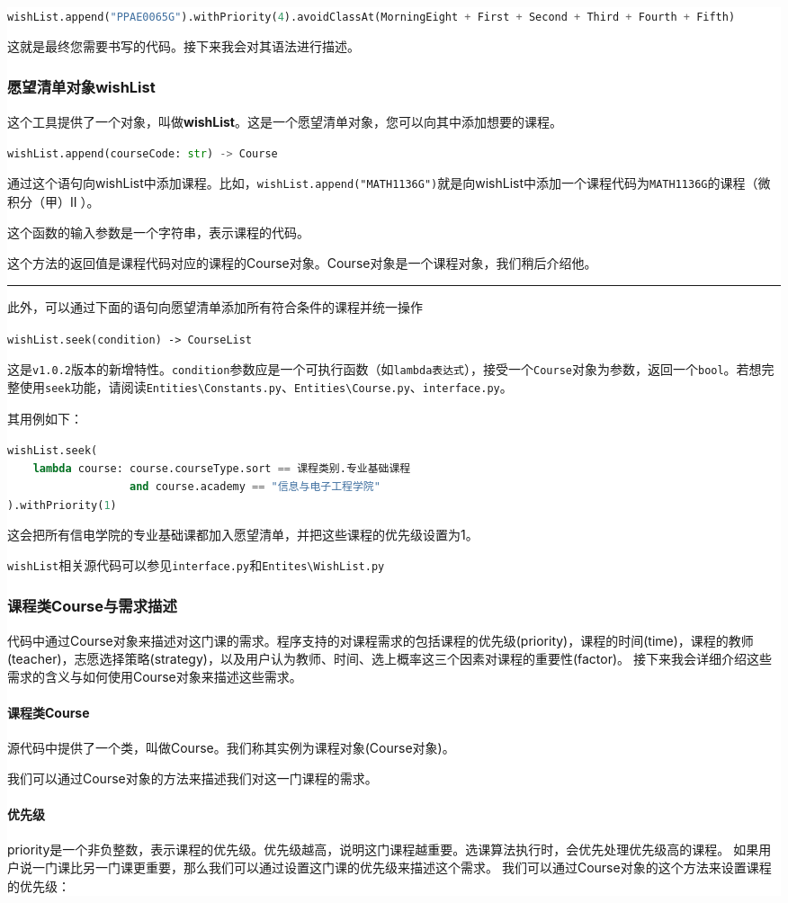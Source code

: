 ```python
wishList.append("PPAE0065G").withPriority(4).avoidClassAt(MorningEight + First + Second + Third + Fourth + Fifth)
```

这就是最终您需要书写的代码。接下来我会对其语法进行描述。

### 愿望清单对象wishList

这个工具提供了一个对象，叫做**wishList**。这是一个愿望清单对象，您可以向其中添加想要的课程。

```python
wishList.append(courseCode: str) -> Course
```
通过这个语句向wishList中添加课程。比如，`wishList.append("MATH1136G")`就是向wishList中添加一个课程代码为`MATH1136G`的课程（微积分（甲）II ）。

这个函数的输入参数是一个字符串，表示课程的代码。

这个方法的返回值是课程代码对应的课程的Course对象。Course对象是一个课程对象，我们稍后介绍他。

---

此外，可以通过下面的语句向愿望清单添加所有符合条件的课程并统一操作

```
wishList.seek(condition) -> CourseList
```

这是`v1.0.2`版本的新增特性。`condition`参数应是一个可执行函数（如`lambda表达式`），接受一个`Course`对象为参数，返回一个`bool`。若想完整使用`seek`功能，请阅读`Entities\Constants.py`、`Entities\Course.py`、`interface.py`。

其用例如下：

```python
wishList.seek(
    lambda course: course.courseType.sort == 课程类别.专业基础课程 
                   and course.academy == "信息与电子工程学院"
).withPriority(1)
```

这会把所有信电学院的专业基础课都加入愿望清单，并把这些课程的优先级设置为1。

`wishList`相关源代码可以参见`interface.py`和`Entites\WishList.py`

### 课程类Course与需求描述

代码中通过Course对象来描述对这门课的需求。程序支持的对课程需求的包括课程的优先级(priority)，课程的时间(time)，课程的教师(teacher)，志愿选择策略(strategy)，以及用户认为教师、时间、选上概率这三个因素对课程的重要性(factor)。
接下来我会详细介绍这些需求的含义与如何使用Course对象来描述这些需求。

#### 课程类Course

源代码中提供了一个类，叫做Course。我们称其实例为课程对象(Course对象)。

我们可以通过Course对象的方法来描述我们对这一门课程的需求。

#### 优先级

priority是一个非负整数，表示课程的优先级。优先级越高，说明这门课程越重要。选课算法执行时，会优先处理优先级高的课程。
如果用户说一门课比另一门课更重要，那么我们可以通过设置这门课的优先级来描述这个需求。
我们可以通过Course对象的这个方法来设置课程的优先级：
